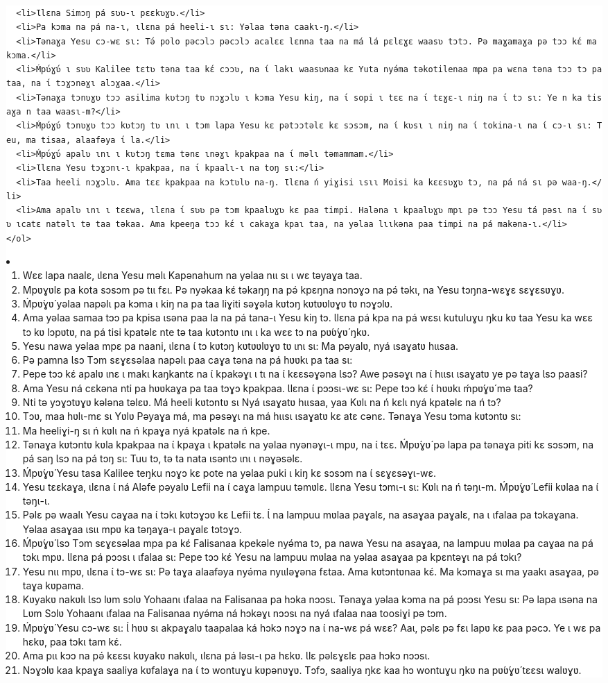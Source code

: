       <li>Ɩlɛna Simɔŋ pá sʋʋ-ɩ pɛɛkʋɣʋ.</li>
      <li>Pa kɔma na pá na-ɩ, ɩlɛna pá heeli-ɩ sɩ: Yəlaa təna caakɩ-ŋ.</li>
      <li>Tənaɣa Yesu cɔ-wɛ sɩ: Tə́ polo pəcɔlɔ pəcɔlɔ acalɛɛ lɛnna taa na má lá pɛlɛɣɛ waasʋ tɔtɔ. Pə maɣamaɣa pə tɔɔ kɛ́ ma kɔma.</li>
      <li>Ḿpʋ́ɣʋ́ ɩ sʋʋ Kalilee tɛtʋ təna taa kɛ́ cɔɔʋ, na ɩ́ lakɩ waasʋnaa kɛ Yuta nyə́ma təkotilenaa mpa pa wɛna təna tɔɔ tɔ pa taa, na ɩ́ tɔɣɔnəɣɩ alɔɣaa.</li>
      <li>Tənaɣa tɔnʋɣʋ tɔɔ asilima kʋtɔŋ tʋ nɔɣɔlʋ ɩ kɔma Yesu kiŋ, na ɩ́ sopi ɩ tɛɛ na ɩ́ tɛɣɛ-ɩ niŋ na ɩ́ tɔ sɩ: Ye n ka tisaɣa n taa waasɩ-m?</li>
      <li>Ḿpʋ́ɣʋ́ tɔnʋɣʋ tɔɔ kʋtɔŋ tʋ ɩnɩ ɩ tɔm lapa Yesu kɛ pətɔɔtəlɛ kɛ sɔsɔm, na ɩ́ kʋsɩ ɩ niŋ na ɩ́ tokina-ɩ na ɩ́ cɔ-ɩ sɩ: Teu, ma tisaa, alaafəya ɩ́ la.</li>
      <li>Ḿpʋ́ɣʋ́ apalʋ ɩnɩ ɩ kʋtɔŋ tɛma tənɛ ɩnəɣɩ kpakpaa na ɩ́ məlɩ təmammam.</li>
      <li>Ɩlɛna Yesu tɔɣɔnɩ-ɩ kpakpaa, na ɩ́ kpaalɩ-ɩ na toŋ sɩ:</li>
      <li>Taa heeli nɔɣɔlʋ. Ama tɛɛ kpakpaa na kɔtʋlʋ na-ŋ. Ɩlɛna ń yiɣisi ɩsɩɩ Moisi ka kɛɛsʋɣʋ tɔ, na pá ná sɩ pə waa-ŋ.</li>
      <li>Ama apalʋ ɩnɩ ɩ tɛɛwa, ɩlɛna ɩ́ sʋʋ pə tɔm kpaalʋɣʋ kɛ paa timpi. Haləna ɩ kpaalʋɣʋ mpɩ pə tɔɔ Yesu tá pəsɩ na ɩ́ sʋʋ ɩcatɛ natəlɩ tə taa təkaa. Ama kpeeŋa tɔɔ kɛ́ ɩ cakaɣa kpaɩ taa, na yəlaa lɩɩkəna paa timpi na pá makəna-ɩ.</li>
    </ol>
  </li>
  <li>
    <ol>
      <li>Wɛɛ lapa naalɛ, ɩlɛna Yesu məlɩ Kapənahum na yəlaa nɩɩ sɩ ɩ wɛ təyaɣa taa.</li>
      <li>Mpʋɣʋlɛ pa kota sɔsɔm pə tɩɩ fɛɩ. Pə nyəkaa kɛ́ təkaŋŋ na pə́ kpɛŋna nɔnɔɣɔ na pə́ təkɩ, na Yesu tɔŋna-wɛɣɛ sɛɣɛsʋɣʋ.</li>
      <li>Ḿpʋ́ɣʋ́ yəlaa napəlɩ pa kɔma ɩ kiŋ na pa taa liɣiti səɣəla kʋtɔŋ kʋtʋʋlʋɣʋ tʋ nɔɣɔlʋ.</li>
      <li>Ama yəlaa samaa tɔɔ pa kpisa ɩsəna paa la na pá tana-ɩ Yesu kiŋ tɔ. Ɩlɛna pá kpa na pá wɛsɩ kutuluɣu ŋku kʋ taa Yesu ka wɛɛ tɔ kʋ lɔpʋtʋ, na pá tisi kpatəlɛ nte tə taa kʋtɔntʋ ɩnɩ ɩ ka wɛɛ tɔ na pʋ́ʋ́ɣʋ́ ŋkʋ.</li>
      <li>Yesu nawa yəlaa mpɛ pa naani, ɩlɛna ɩ́ tɔ kʋtɔŋ kʋtʋʋlʋɣʋ tʋ ɩnɩ sɩ: Ma pəyalʋ, nyá ɩsaɣatʋ hɩɩsaa.</li>
      <li>Pə pamna Ɩsɔ Tɔm sɛɣɛsəlaa napəlɩ paa caɣa təna na pá hʋʋkɩ pa taa sɩ:</li>
      <li>Pepe tɔɔ kɛ́ apalʋ ɩnɛ ɩ makɩ kaŋkantɛ na ɩ́ kpakəɣɩ ɩ tɩ na ɩ́ kɛɛsəɣəna Ɩsɔ? Awe pəsəɣɩ na ɩ́ hɩɩsɩ ɩsaɣatʋ ye pə taɣa Ɩsɔ paasi?</li>
      <li>Ama Yesu ná cɛkəna nti pa hʋʋkaɣa pa taa tɔɣɔ kpakpaa. Ɩlɛna ɩ́ pɔɔsɩ-wɛ sɩ: Pepe tɔɔ kɛ́ ɩ́ hʋʋkɩ ḿpʋ́ɣʋ́ mə taa?</li>
      <li>Nti tə yɔɣɔtʋɣʋ kələna təlɛʋ. Má heeli kʋtɔntʋ sɩ Nyá ɩsaɣatʋ hɩɩsaa, yaa Kʋlɩ na ń kɛlɩ nyá kpatəlɛ na ń tɔ?</li>
      <li>Tɔʋ, maa hʋlɩ-mɛ sɩ Yʋlʋ Pəyaɣa má, ma pəsəɣɩ na má hɩɩsɩ ɩsaɣatʋ kɛ atɛ cənɛ. Tənaɣa Yesu tɔma kʋtɔntʋ sɩ:</li>
      <li>Ma heeliɣi-ŋ sɩ ń kʋlɩ na ń kpaɣa nyá kpatəlɛ na ń kpe.</li>
      <li>Tənaɣa kʋtɔntʋ kʋla kpakpaa na ɩ́ kpaɣa ɩ kpatəlɛ na yəlaa nyənəɣɩ-ɩ mpʋ, na ɩ́ tɛɛ. Ḿpʋ́ɣʋ́ pə lapa pa tənaɣa piti kɛ sɔsɔm, na pá saŋ Ɩsɔ na pá tɔŋ sɩ: Tuu tɔ, tə ta nata ɩsəntɔ ɩnɩ ɩ nəɣəsəlɛ.</li>
      <li>Ḿpʋ́ɣʋ́ Yesu tasa Kalilee teŋku nɔɣɔ kɛ pote na yəlaa puki ɩ kiŋ kɛ sɔsɔm na ɩ́ sɛɣɛsəɣɩ-wɛ.</li>
      <li>Yesu tɛɛkaɣa, ɩlɛna ɩ́ ná Aləfe pəyalʋ Lefii na ɩ́ caɣa lampuu təmʋlɛ. Ɩlɛna Yesu tɔmɩ-ɩ sɩ: Kʋlɩ na ń təŋɩ-m. Ḿpʋ́ɣʋ́ Lefii kʋlaa na ɩ́ təŋɩ-ɩ.</li>
      <li>Pəlɛ pə waalɩ Yesu caɣaa na ɩ́ tɔkɩ kʋtɔɣɔʋ kɛ Lefii tɛ. Ɩ́ na lampuu mʋlaa paɣalɛ, na asaɣaa paɣalɛ, na ɩ ɩfalaa pa tɔkaɣana. Yəlaa asaɣaa ɩsɩɩ mpʋ ka təŋaɣa-ɩ paɣalɛ tɔtɔɣɔ.</li>
      <li>Ḿpʋ́ɣʋ́ Ɩsɔ Tɔm sɛɣɛsəlaa mpa pa kɛ́ Falisanaa kpekəle nyə́ma tɔ, pa nawa Yesu na asaɣaa, na lampuu mʋlaa pa caɣaa na pá tɔkɩ mpʋ. Ɩlɛna pá pɔɔsɩ ɩ ɩfalaa sɩ: Pepe tɔɔ kɛ́ Yesu na lampuu mʋlaa na yəlaa asaɣaa pa kpɛntəɣɩ na pá tɔkɩ?</li>
      <li>Yesu nɩɩ mpʋ, ɩlɛna ɩ́ tɔ-wɛ sɩ: Pə taɣa alaafəya nyə́ma nyɩɩləɣəna fɛtaa. Ama kʋtɔntʋnaa kɛ́. Ma kɔmaɣa sɩ ma yaakɩ asaɣaa, pə taɣa kʋpama.</li>
      <li>Kʋyakʋ nakʋlɩ Ɩsɔ lʋm sɔlʋ Yohaanɩ ɩfalaa na Falisanaa pa hɔka nɔɔsɩ. Tənaɣa yəlaa kɔma na pá pɔɔsɩ Yesu sɩ: Pə lapa ɩsəna na Lʋm Sɔlʋ Yohaanɩ ɩfalaa na Falisanaa nyə́ma ná hɔkəɣɩ nɔɔsɩ na nyá ɩfalaa naa toosiɣi pə tɔm.</li>
      <li>Ḿpʋ́ɣʋ́ Yesu cɔ-wɛ sɩ: Ɩ́ hʋʋ sɩ akpaɣalʋ taapalaa ká hɔkɔ nɔɣɔ na ɩ́ na-wɛ pá wɛɛ? Aaɩ, pəlɛ pə fɛɩ lapʋ kɛ paa pəcɔ. Ye ɩ wɛ pa hɛkʋ, paa tɔkɩ tam kɛ́.</li>
      <li>Ama pɩɩ kɔɔ na pə́ kɛɛsɩ kʋyakʋ nakʋlɩ, ɩlɛna pá ləsɩ-ɩ pa hɛkʋ. Ɩlɛ pəlɛɣɛlɛ paa hɔkɔ nɔɔsɩ.</li>
      <li>Nɔɣɔlʋ kaa kpaɣa saaliya kʋfalaɣa na ɩ́ tɔ wontuɣu kʋpənʋɣʋ. Tɔfɔ, saaliya ŋkɛ kaa hɔ wontuɣu ŋkʋ na pʋ́ʋ́ɣʋ́ tɛɛsɩ walʋɣʋ.</li>